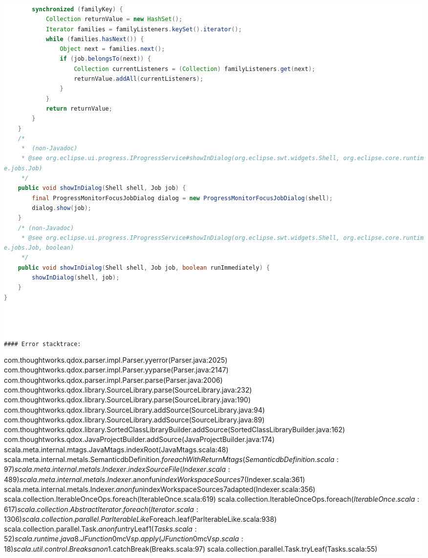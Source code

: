 ```java
		synchronized (familyKey) {
			Collection returnValue = new HashSet();
			Iterator families = familyListeners.keySet().iterator();
			while (families.hasNext()) {
				Object next = families.next();
				if (job.belongsTo(next)) {
					Collection currentListeners = (Collection) familyListeners.get(next);
					returnValue.addAll(currentListeners);
				}
			}
			return returnValue;
		}
	}
	/*
	 *  (non-Javadoc)
	 * @see org.eclipse.ui.progress.IProgressService#showInDialog(org.eclipse.swt.widgets.Shell, org.eclipse.core.runtime.jobs.Job)
	 */
	public void showInDialog(Shell shell, Job job) {
		final ProgressMonitorFocusJobDialog dialog = new ProgressMonitorFocusJobDialog(shell);
		dialog.show(job);
	}
	/* (non-Javadoc)
	 * @see org.eclipse.ui.progress.IProgressService#showInDialog(org.eclipse.swt.widgets.Shell, org.eclipse.core.runtime.jobs.Job, boolean)
	 */
	public void showInDialog(Shell shell, Job job, boolean runImmediately) {
		showInDialog(shell, job);
	}
}

```

```



#### Error stacktrace:

```
com.thoughtworks.qdox.parser.impl.Parser.yyerror(Parser.java:2025)
	com.thoughtworks.qdox.parser.impl.Parser.yyparse(Parser.java:2147)
	com.thoughtworks.qdox.parser.impl.Parser.parse(Parser.java:2006)
	com.thoughtworks.qdox.library.SourceLibrary.parse(SourceLibrary.java:232)
	com.thoughtworks.qdox.library.SourceLibrary.parse(SourceLibrary.java:190)
	com.thoughtworks.qdox.library.SourceLibrary.addSource(SourceLibrary.java:94)
	com.thoughtworks.qdox.library.SourceLibrary.addSource(SourceLibrary.java:89)
	com.thoughtworks.qdox.library.SortedClassLibraryBuilder.addSource(SortedClassLibraryBuilder.java:162)
	com.thoughtworks.qdox.JavaProjectBuilder.addSource(JavaProjectBuilder.java:174)
	scala.meta.internal.mtags.JavaMtags.indexRoot(JavaMtags.scala:48)
	scala.meta.internal.metals.SemanticdbDefinition$.foreachWithReturnMtags(SemanticdbDefinition.scala:97)
	scala.meta.internal.metals.Indexer.indexSourceFile(Indexer.scala:489)
	scala.meta.internal.metals.Indexer.$anonfun$indexWorkspaceSources$7(Indexer.scala:361)
	scala.meta.internal.metals.Indexer.$anonfun$indexWorkspaceSources$7$adapted(Indexer.scala:356)
	scala.collection.IterableOnceOps.foreach(IterableOnce.scala:619)
	scala.collection.IterableOnceOps.foreach$(IterableOnce.scala:617)
	scala.collection.AbstractIterator.foreach(Iterator.scala:1306)
	scala.collection.parallel.ParIterableLike$Foreach.leaf(ParIterableLike.scala:938)
	scala.collection.parallel.Task.$anonfun$tryLeaf$1(Tasks.scala:52)
	scala.runtime.java8.JFunction0$mcV$sp.apply(JFunction0$mcV$sp.scala:18)
	scala.util.control.Breaks$$anon$1.catchBreak(Breaks.scala:97)
	scala.collection.parallel.Task.tryLeaf(Tasks.scala:55)